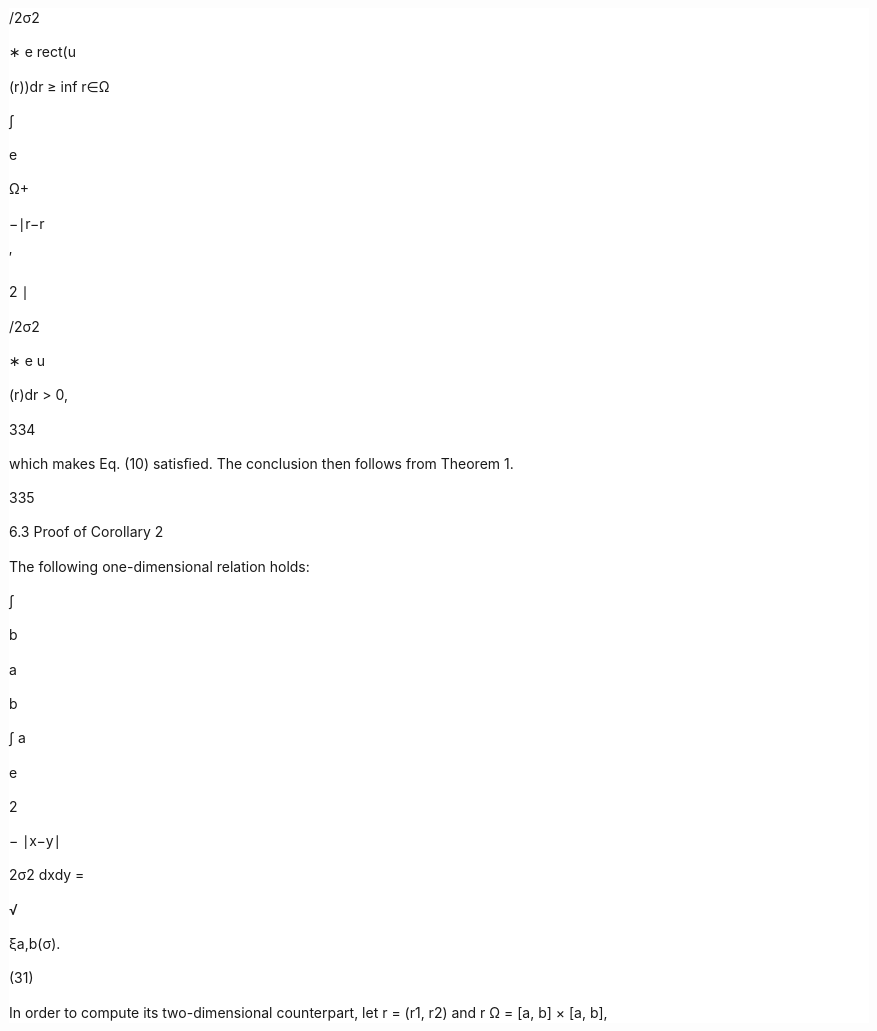 /2σ2

∗
e rect(u

(r))dr ≥ inf
r∈Ω

∫

e

Ω+

−∣r−r

′

2
∣

/2σ2

∗
e u

(r)dr > 0,

334

which makes Eq. (10) satisﬁed. The conclusion then follows from Theorem 1.

335

6.3 Proof of Corollary 2

The following one-dimensional relation holds:

∫

b

a

b

∫
a

e

2

− ∣x−y∣

2σ2 dxdy =

√

ξa,b(σ).

(31)

In order to compute its two-dimensional counterpart, let r = (r1, r2) and r
Ω = [a, b] × [a, b],
